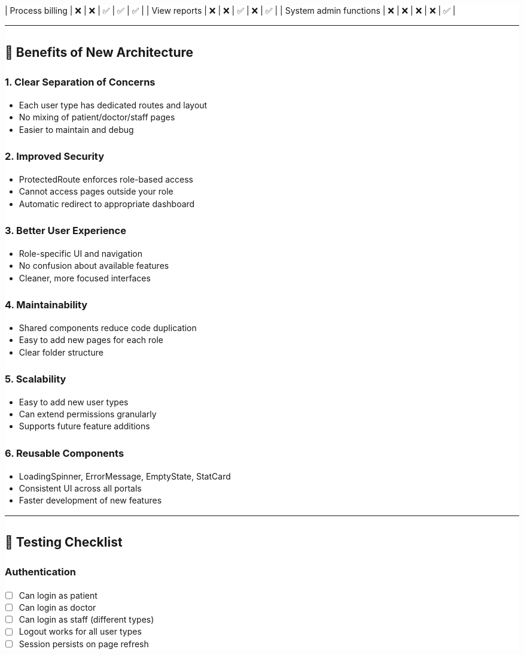 | Process billing | ❌ | ❌ | ✅ | ✅ | ✅ |
| View reports | ❌ | ❌ | ✅ | ❌ | ✅ |
| System admin functions | ❌ | ❌ | ❌ | ❌ | ✅ |

---

## 🎯 Benefits of New Architecture

### 1. **Clear Separation of Concerns**
- Each user type has dedicated routes and layout
- No mixing of patient/doctor/staff pages
- Easier to maintain and debug

### 2. **Improved Security**
- ProtectedRoute enforces role-based access
- Cannot access pages outside your role
- Automatic redirect to appropriate dashboard

### 3. **Better User Experience**
- Role-specific UI and navigation
- No confusion about available features
- Cleaner, more focused interfaces

### 4. **Maintainability**
- Shared components reduce code duplication
- Easy to add new pages for each role
- Clear folder structure

### 5. **Scalability**
- Easy to add new user types
- Can extend permissions granularly
- Supports future feature additions

### 6. **Reusable Components**
- LoadingSpinner, ErrorMessage, EmptyState, StatCard
- Consistent UI across all portals
- Faster development of new features

---

## 🧪 Testing Checklist

### Authentication
- [ ] Can login as patient
- [ ] Can login as doctor
- [ ] Can login as staff (different types)
- [ ] Logout works for all user types
- [ ] Session persists on page refresh
